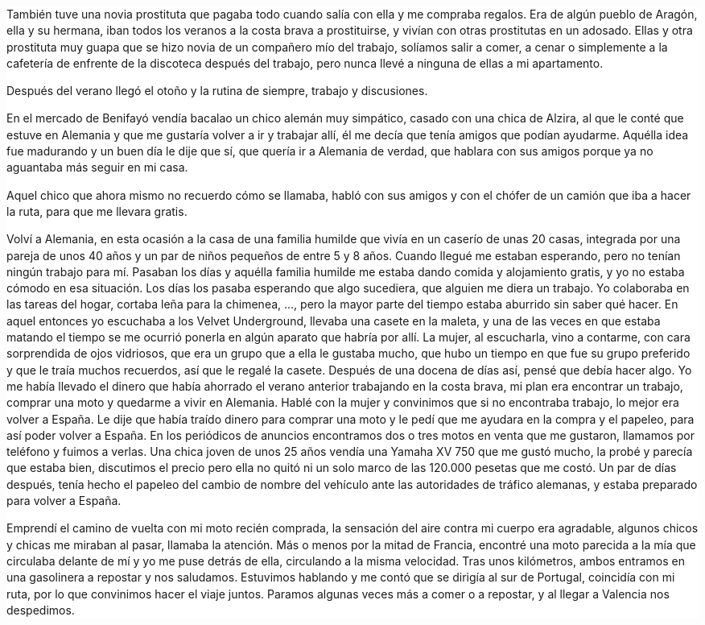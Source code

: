 También tuve una novia prostituta que pagaba todo cuando salía con ella y me compraba regalos. Era de algún pueblo de Aragón, ella y su hermana, iban todos los veranos a la costa brava a prostituirse, y vivían con otras prostitutas en un adosado. Ellas y otra prostituta muy guapa que se hizo novia de un compañero mío del trabajo, solíamos salir a comer, a cenar o simplemente a la cafetería de enfrente de la discoteca después del trabajo, pero nunca llevé a ninguna de ellas a mi apartamento.

Después del verano llegó el otoño y la rutina de siempre, trabajo y discusiones.

En el mercado de Benifayó vendía bacalao un chico alemán muy simpático, casado con una chica de Alzira, al que le conté que estuve en Alemania y que me gustaría volver a ir y trabajar allí, él me decía que tenía amigos que podían ayudarme. Aquélla idea fue madurando y un buen día le dije que sí, que quería ir a Alemania de verdad, que hablara con sus amigos porque ya no aguantaba más seguir en mi casa.

Aquel chico que ahora mismo no recuerdo cómo se llamaba, habló con sus amigos y con el chófer de un camión que iba a hacer la ruta, para que me llevara gratis.

Volví a Alemania, en esta ocasión a la casa de una familia humilde que vivía en un caserío de unas 20 casas, integrada por una pareja de unos 40 años y un par de niños pequeños de entre 5 y 8 años. Cuando llegué me estaban esperando, pero no tenían ningún trabajo para mí. Pasaban los días y aquélla familia humilde me estaba dando comida y alojamiento gratis, y yo no estaba cómodo en esa situación. Los días los pasaba esperando que algo sucediera, que alguien me diera un trabajo. Yo colaboraba en las tareas del hogar, cortaba leña para la chimenea, ..., pero la mayor parte del tiempo estaba aburrido sin saber qué hacer. En aquel entonces yo escuchaba a los Velvet Underground, llevaba una casete en la maleta, y una de las veces en que estaba matando el tiempo se me ocurrió ponerla en algún aparato que habría por allí. La mujer, al escucharla, vino a contarme, con cara sorprendida de ojos vidriosos, que era un grupo que a ella le gustaba mucho, que hubo un tiempo en que fue su grupo preferido y que le traía muchos recuerdos, así que le regalé la casete. Después de una docena de días así, pensé que debía hacer algo. Yo me había llevado el dinero que había ahorrado el verano anterior trabajando en la costa brava, mi plan era encontrar un trabajo, comprar una moto y quedarme a vivir en Alemania. Hablé con la mujer y convinimos que si no encontraba trabajo, lo mejor era volver a España. Le dije que había traído dinero para comprar una moto y le pedí que me ayudara en la compra y el papeleo, para así poder volver a España. En los periódicos de anuncios encontramos dos o tres motos en venta que me gustaron, llamamos por teléfono y fuimos a verlas. Una chica joven de unos 25 años vendía una Yamaha XV 750 que me gustó mucho, la probé y parecía que estaba bien, discutimos el precio pero ella no quitó ni un solo marco de las 120.000 pesetas que me costó. Un par de días después, tenía hecho el papeleo del cambio de nombre del vehículo ante las autoridades de tráfico alemanas, y estaba preparado para volver a España.

Emprendí el camino de vuelta con mi moto recién comprada, la sensación del aire contra mi cuerpo era agradable, algunos chicos y chicas me miraban al pasar, llamaba la atención. Más o menos por la mitad de Francia, encontré una moto parecida a la mía que circulaba delante de mí y yo me puse detrás de ella, circulando a la misma velocidad. Tras unos kilómetros, ambos entramos en una gasolinera a repostar y nos saludamos. Estuvimos hablando y me contó que se dirigía al sur de Portugal, coincidía con mi ruta, por lo que convinimos hacer el viaje juntos. Paramos algunas veces más a comer o a repostar, y al llegar a Valencia nos despedimos.
